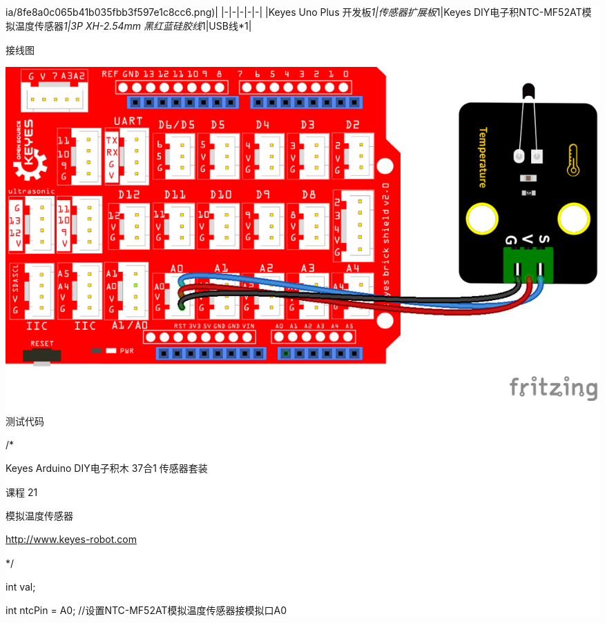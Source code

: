 ia/8fe8a0c065b41b035fbb3f597e1c8cc6.png)|
|-|-|-|-|-|
|Keyes Uno Plus 开发板*1|传感器扩展板*1|Keyes DIY电子积NTC-MF52AT模拟温度传感器*1|3P XH-2.54mm 黑红蓝硅胶线*1|USB线*1|




接线图

![](media/4848829edb7bc0d509ccb4a3866ffc20.png)

测试代码

/\*

Keyes Arduino DIY电子积木 37合1 传感器套装

课程 21

模拟温度传感器

http://www.keyes-robot.com

\*/

int val;

int ntcPin = A0; //设置NTC-MF52AT模拟温度传感器接模拟口A0

